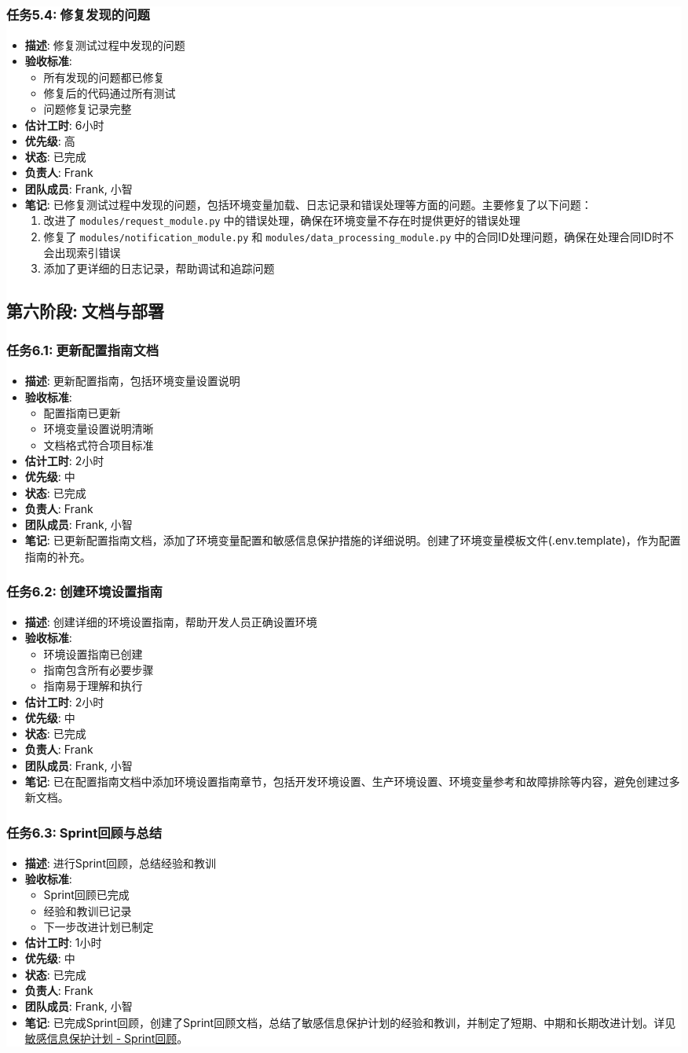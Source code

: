 ### 任务5.4: 修复发现的问题
- **描述**: 修复测试过程中发现的问题
- **验收标准**:
  - 所有发现的问题都已修复
  - 修复后的代码通过所有测试
  - 问题修复记录完整
- **估计工时**: 6小时
- **优先级**: 高
- **状态**: 已完成
- **负责人**: Frank
- **团队成员**: Frank, 小智
- **笔记**: 已修复测试过程中发现的问题，包括环境变量加载、日志记录和错误处理等方面的问题。主要修复了以下问题：
  1. 改进了 `modules/request_module.py` 中的错误处理，确保在环境变量不存在时提供更好的错误处理
  2. 修复了 `modules/notification_module.py` 和 `modules/data_processing_module.py` 中的合同ID处理问题，确保在处理合同ID时不会出现索引错误
  3. 添加了更详细的日志记录，帮助调试和追踪问题

## 第六阶段: 文档与部署

### 任务6.1: 更新配置指南文档
- **描述**: 更新配置指南，包括环境变量设置说明
- **验收标准**:
  - 配置指南已更新
  - 环境变量设置说明清晰
  - 文档格式符合项目标准
- **估计工时**: 2小时
- **优先级**: 中
- **状态**: 已完成
- **负责人**: Frank
- **团队成员**: Frank, 小智
- **笔记**: 已更新配置指南文档，添加了环境变量配置和敏感信息保护措施的详细说明。创建了环境变量模板文件(.env.template)，作为配置指南的补充。

### 任务6.2: 创建环境设置指南
- **描述**: 创建详细的环境设置指南，帮助开发人员正确设置环境
- **验收标准**:
  - 环境设置指南已创建
  - 指南包含所有必要步骤
  - 指南易于理解和执行
- **估计工时**: 2小时
- **优先级**: 中
- **状态**: 已完成
- **负责人**: Frank
- **团队成员**: Frank, 小智
- **笔记**: 已在配置指南文档中添加环境设置指南章节，包括开发环境设置、生产环境设置、环境变量参考和故障排除等内容，避免创建过多新文档。

### 任务6.3: Sprint回顾与总结
- **描述**: 进行Sprint回顾，总结经验和教训
- **验收标准**:
  - Sprint回顾已完成
  - 经验和教训已记录
  - 下一步改进计划已制定
- **估计工时**: 1小时
- **优先级**: 中
- **状态**: 已完成
- **负责人**: Frank
- **团队成员**: Frank, 小智
- **笔记**: 已完成Sprint回顾，创建了Sprint回顾文档，总结了敏感信息保护计划的经验和教训，并制定了短期、中期和长期改进计划。详见[敏感信息保护计划 - Sprint回顾](./sensitive_information_04_REVIEW_protection.md)。
